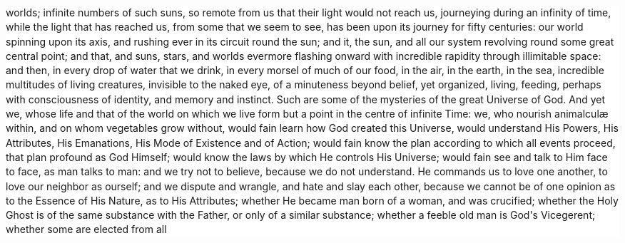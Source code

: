 worlds; infinite numbers of such suns, so remote from us that
their
light would not reach us, journeying during an
infinity of time, while the light that
has
reached us,
from some that we seem to see, has been upon its journey
for
fifty centuries: our world spinning upon its axis, and
rushing ever in its
circuit round the sun; and it, the sun,
and all our system revolving round
some great central
point; and that, and suns, stars, and worlds
evermore
flashing onward with incredible rapidity through
illimitable space: and
then, in every drop of water that we
drink, in every morsel of much of our
food, in the air, in
the earth, in the sea, incredible multitudes of
living
creatures, invisible to the naked eye, of a
minuteness beyond belief, yet
organized, living, feeding,
perhaps with consciousness of identity, and
memory and
instinct.
Such are some of the mysteries of the great
Universe of God. And yet we,
whose life and that of the
world on which we live form but a point in the
centre of
infinite Time: we, who nourish animalculæ within, and on
whom
vegetables grow without, would fain learn how God
created this Universe,
would understand His Powers, His
Attributes, His Emanations, His Mode
of Existence and of
Action; would fain know the plan according to which
all
events proceed, that plan profound as God Himself; would know
the
laws by which He controls His Universe; would fain see
and talk to Him
face to face, as man talks to man: and we
try not to believe, because we
do not
understand.
He commands us to love one another, to love our
neighbor as ourself;
and we dispute and wrangle, and hate
and slay each other, because we
cannot be of one opinion as
to the Essence of His Nature, as to His
Attributes; whether
He became man born of a woman, and was crucified;
whether
the Holy Ghost is of the same substance with the Father, or
only
of a similar substance; whether a feeble old man is
God's Vicegerent;
whether some are elected from all